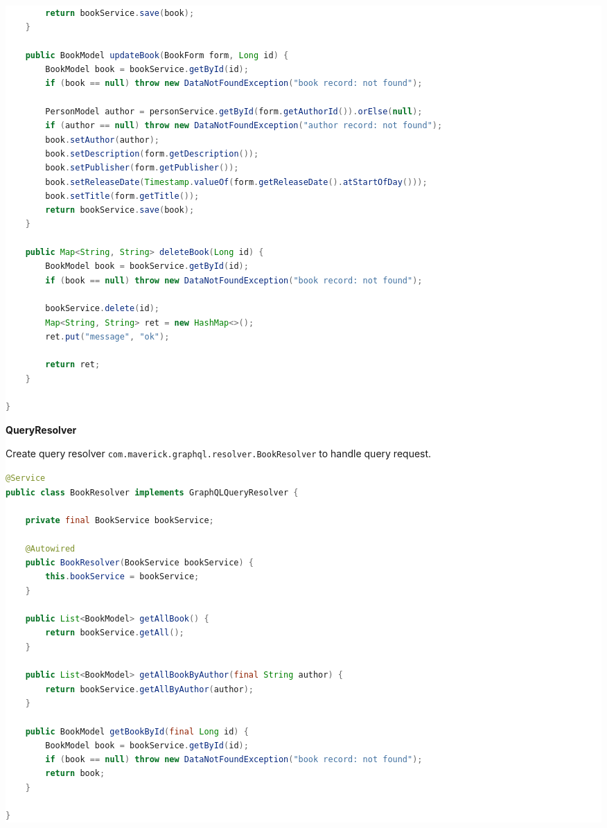 ```java
        return bookService.save(book);
    }

    public BookModel updateBook(BookForm form, Long id) {
        BookModel book = bookService.getById(id);
        if (book == null) throw new DataNotFoundException("book record: not found");

        PersonModel author = personService.getById(form.getAuthorId()).orElse(null);
        if (author == null) throw new DataNotFoundException("author record: not found");
        book.setAuthor(author);
        book.setDescription(form.getDescription());
        book.setPublisher(form.getPublisher());
        book.setReleaseDate(Timestamp.valueOf(form.getReleaseDate().atStartOfDay()));
        book.setTitle(form.getTitle());
        return bookService.save(book);
    }

    public Map<String, String> deleteBook(Long id) {
        BookModel book = bookService.getById(id);
        if (book == null) throw new DataNotFoundException("book record: not found");

        bookService.delete(id);
        Map<String, String> ret = new HashMap<>();
        ret.put("message", "ok");

        return ret;
    }

}
```

**QueryResolver**

Create query resolver `com.maverick.graphql.resolver.BookResolver` to handle query request.

```java
@Service
public class BookResolver implements GraphQLQueryResolver {

    private final BookService bookService;

    @Autowired
    public BookResolver(BookService bookService) {
        this.bookService = bookService;
    }

    public List<BookModel> getAllBook() {
        return bookService.getAll();
    }

    public List<BookModel> getAllBookByAuthor(final String author) {
        return bookService.getAllByAuthor(author);
    }

    public BookModel getBookById(final Long id) {
        BookModel book = bookService.getById(id);
        if (book == null) throw new DataNotFoundException("book record: not found");
        return book;
    }

}
```
